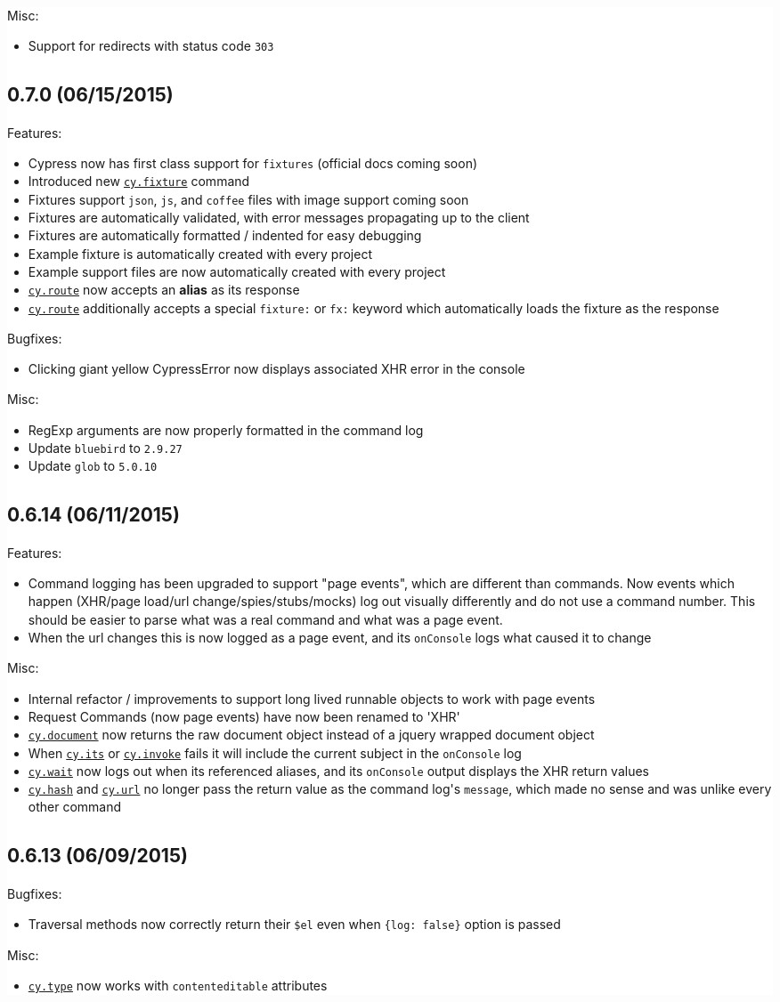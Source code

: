 Misc:
- Support for redirects with status code `303`

## 0.7.0 (06/15/2015)
Features:
- Cypress now has first class support for `fixtures` (official docs coming soon)
- Introduced new [`cy.fixture`](https://on.cypress.io/api/fixture) command
- Fixtures support `json`, `js`, and `coffee` files with image support coming soon
- Fixtures are automatically validated, with error messages propagating up to the client
- Fixtures are automatically formatted / indented for easy debugging
- Example fixture is automatically created with every project
- Example support files are now automatically created with every project
- [`cy.route`](https://on.cypress.io/api/route) now accepts an **alias** as its response
- [`cy.route`](https://on.cypress.io/api/route) additionally accepts a special `fixture:` or `fx:` keyword which automatically loads the fixture as the response

Bugfixes:
- Clicking giant yellow CypressError now displays associated XHR error in the console

Misc:
- RegExp arguments are now properly formatted in the command log
- Update `bluebird` to `2.9.27`
- Update `glob` to `5.0.10`

## 0.6.14 (06/11/2015)
Features:
- Command logging has been upgraded to support "page events", which are different than commands. Now events which happen (XHR/page load/url change/spies/stubs/mocks) log out visually differently and do not use a command number. This should be easier to parse what was a real command and what was a page event.
- When the url changes this is now logged as a page event, and its `onConsole` logs what caused it to change

Misc:
- Internal refactor / improvements to support long lived runnable objects to work with page events
- Request Commands (now page events) have now been renamed to 'XHR'
- [`cy.document`](https://on.cypress.io/api/document) now returns the raw document object instead of a jquery wrapped document object
- When [`cy.its`](https://on.cypress.io/api/its) or [`cy.invoke`](https://on.cypress.io/api/invoke) fails it will include the current subject in the `onConsole` log
- [`cy.wait`](https://on.cypress.io/api/wait) now logs out when its referenced aliases, and its `onConsole` output displays the XHR return values
- [`cy.hash`](https://on.cypress.io/api/hash) and [`cy.url`](https://on.cypress.io/api/url) no longer pass the return value as the command log's `message`, which made no sense and was unlike every other command

## 0.6.13 (06/09/2015)
Bugfixes:
- Traversal methods now correctly return their `$el` even when `{log: false}` option is passed

Misc:
- [`cy.type`](https://on.cypress.io/api/type) now works with `contenteditable` attributes
